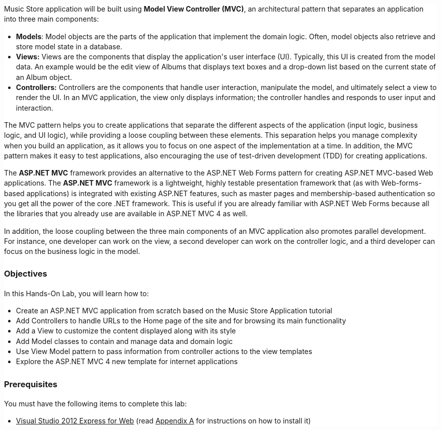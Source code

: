Music Store application will be built using **Model View Controller (MVC)**, an architectural pattern that separates an application into three main components:

- **Models**: Model objects are the parts of the application that implement the domain logic. Often, model objects also retrieve and store model state in a database.
- **Views:** Views are the components that display the application's user interface (UI). Typically, this UI is created from the model data. An example would be the edit view of Albums that displays text boxes and a drop-down list based on the current state of an Album object.
- **Controllers:** Controllers are the components that handle user interaction, manipulate the model, and ultimately select a view to render the UI. In an MVC application, the view only displays information; the controller handles and responds to user input and interaction.

The MVC pattern helps you to create applications that separate the different aspects of the application (input logic, business logic, and UI logic), while providing a loose coupling between these elements. This separation helps you manage complexity when you build an application, as it allows you to focus on one aspect of the implementation at a time. In addition, the MVC pattern makes it easy to test applications, also encouraging the use of test-driven development (TDD) for creating applications.

The **ASP.NET MVC** framework provides an alternative to the ASP.NET Web Forms pattern for creating ASP.NET MVC-based Web applications. The **ASP.NET MVC** framework is a lightweight, highly testable presentation framework that (as with Web-forms-based applications) is integrated with existing ASP.NET features, such as master pages and membership-based authentication so you get all the power of the core .NET framework. This is useful if you are already familiar with ASP.NET Web Forms because all the libraries that you already use are available in ASP.NET MVC 4 as well.

In addition, the loose coupling between the three main components of an MVC application also promotes parallel development. For instance, one developer can work on the view, a second developer can work on the controller logic, and a third developer can focus on the business logic in the model.

<a id="Objectives"></a>

<a id="Objectives"></a>
### Objectives

In this Hands-On Lab, you will learn how to:

- Create an ASP.NET MVC application from scratch based on the Music Store Application tutorial
- Add Controllers to handle URLs to the Home page of the site and for browsing its main functionality
- Add a View to customize the content displayed along with its style
- Add Model classes to contain and manage data and domain logic
- Use View Model pattern to pass information from controller actions to the view templates
- Explore the ASP.NET MVC 4 new template for internet applications

<a id="Prerequisites"></a>

<a id="Prerequisites"></a>
### Prerequisites

You must have the following items to complete this lab:

- [Visual Studio 2012 Express for Web](https://www.microsoft.com/visualstudio/eng/products/visual-studio-express-for-web) (read [Appendix A](#AppendixA) for instructions on how to install it)

<a id="Setup"></a>
